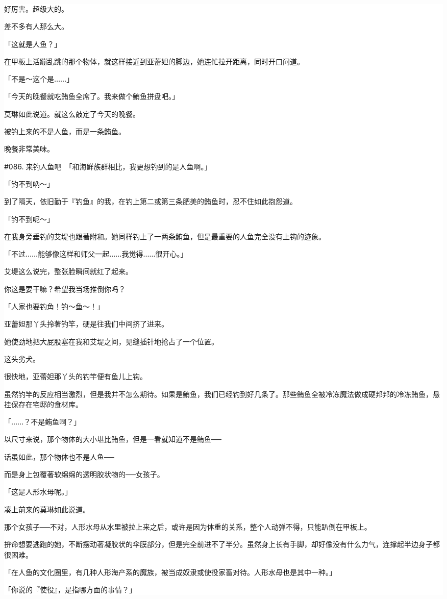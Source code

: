 好厉害。超级大的。

差不多有人那么大。

「这就是人鱼？」

在甲板上活蹦乱跳的那个物体，就这样接近到亚蕾妲的脚边，她连忙拉开距离，同时开口问道。

「不是～这个是……」

「今天的晚餐就吃鲔鱼全席了。我来做个鲔鱼拼盘吧。」

莫琳如此说道。就这么敲定了今天的晚餐。

被钓上来的不是人鱼，而是一条鲔鱼。

晚餐非常美味。

#086. 来钓人鱼吧　「和海鲜族群相比，我更想钓到的是人鱼啊。」

「钓不到吶～」

到了隔天，依旧勤于『钓鱼』的我，在钓上第二或第三条肥美的鲔鱼时，忍不住如此抱怨道。

「钓不到呢～」

在我身旁垂钓的艾堤也跟著附和。她同样钓上了一两条鲔鱼，但是最重要的人鱼完全没有上钩的迹象。

「不过……能够像这样和师父一起……我觉得……很开心。」

艾堤这么说完，整张脸瞬间就红了起来。

你这是要干嘛？希望我当场推倒你吗？

「人家也要钓角！钓～鱼～！」

亚蕾妲那丫头拎著钓竿，硬是往我们中间挤了进来。

她使劲地把大屁股塞在我和艾堤之间，见缝插针地抢占了一个位置。

这头劣犬。

很快地，亚蕾妲那丫头的钓竿便有鱼儿上钩。

虽然钓竿的反应相当激烈，但是我并不怎么期待。如果是鲔鱼，我们已经钓到好几条了。那些鲔鱼全被冷冻魔法做成硬邦邦的冷冻鲔鱼，悬挂保存在宅邸的食材库。

「……？不是鲔鱼啊？」

以尺寸来说，那个物体的大小堪比鲔鱼，但是一看就知道不是鲔鱼──

话虽如此，那个物体也不是人鱼──

而是身上包覆著软绵绵的透明胶状物的──女孩子。

「这是人形水母呢。」

凑上前来的莫琳如此说道。

那个女孩子──不对，人形水母从水里被拉上来之后，或许是因为体重的关系，整个人动弹不得，只能趴倒在甲板上。

拚命想要逃跑的她，不断摆动著凝胶状的伞膜部分，但是完全前进不了半分。虽然身上长有手脚，却好像没有什么力气，连撑起半边身子都很困难。

「在人鱼的文化圈里，有几种人形海产系的魔族，被当成奴隶或使役家畜对待。人形水母也是其中一种。」

「你说的『使役』，是指哪方面的事情？」
